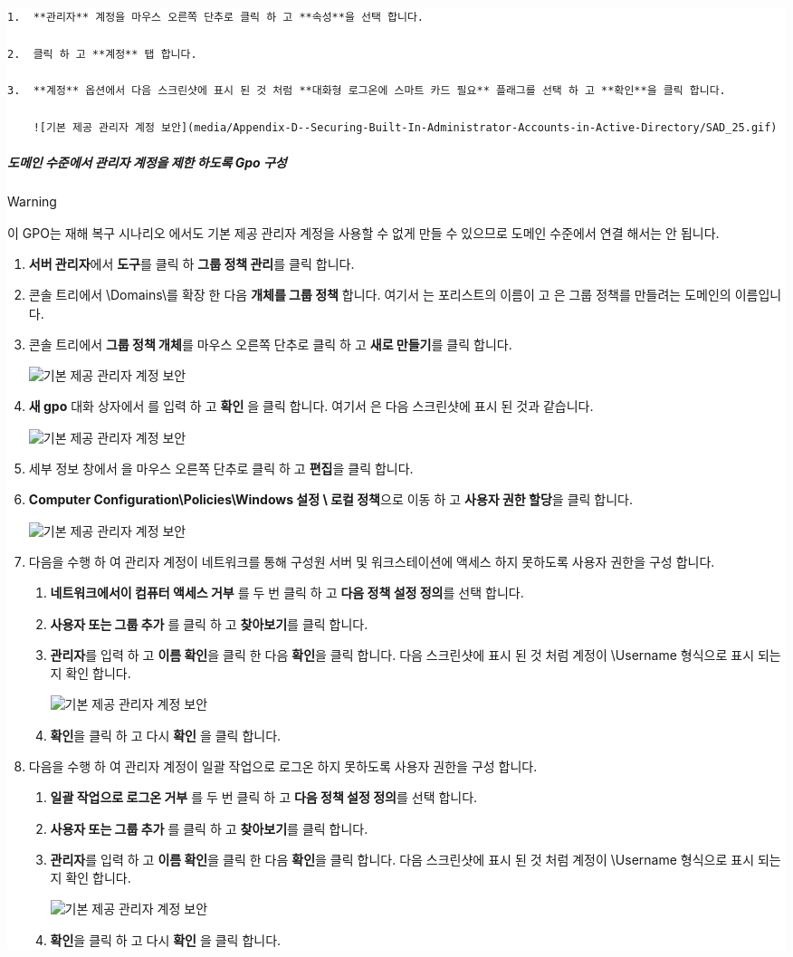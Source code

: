     1.  **관리자** 계정을 마우스 오른쪽 단추로 클릭 하 고 **속성**을 선택 합니다.  

    2.  클릭 하 고 **계정** 탭 합니다.  

    3.  **계정** 옵션에서 다음 스크린샷에 표시 된 것 처럼 **대화형 로그온에 스마트 카드 필요** 플래그를 선택 하 고 **확인**을 클릭 합니다.  

        ![기본 제공 관리자 계정 보안](media/Appendix-D--Securing-Built-In-Administrator-Accounts-in-Active-Directory/SAD_25.gif) 

##### <a name="configuring-gpos-to-restrict-administrator-accounts-at-the-domain-level"></a>도메인 수준에서 관리자 계정을 제한 하도록 Gpo 구성  

> [!WARNING]  
> 이 GPO는 재해 복구 시나리오 에서도 기본 제공 관리자 계정을 사용할 수 없게 만들 수 있으므로 도메인 수준에서 연결 해서는 안 됩니다.  

1.  **서버 관리자**에서 **도구**를 클릭 하 **그룹 정책 관리**를 클릭 합니다.  

2.  콘솔 트리에서 <Forest>\Domains\\<Domain>를 확장 한 다음 **개체를 그룹 정책** 합니다. 여기서 <Forest>는 포리스트의 이름이 고 <Domain>은 그룹 정책를 만들려는 도메인의 이름입니다.  

3.  콘솔 트리에서 **그룹 정책 개체**를 마우스 오른쪽 단추로 클릭 하 고 **새로 만들기**를 클릭 합니다.  

    ![기본 제공 관리자 계정 보안](media/Appendix-D--Securing-Built-In-Administrator-Accounts-in-Active-Directory/SAD_27.gif)  

4.  **새 gpo** 대화 상자에서 <GPO Name>를 입력 하 고 **확인** 을 클릭 합니다. 여기서 <GPO Name>은 다음 스크린샷에 표시 된 것과 같습니다.  

    ![기본 제공 관리자 계정 보안](media/Appendix-D--Securing-Built-In-Administrator-Accounts-in-Active-Directory/SAD_28.gif)  

5.  세부 정보 창에서 <GPO Name>을 마우스 오른쪽 단추로 클릭 하 고 **편집**을 클릭 합니다.  

6.  **Computer Configuration\Policies\Windows 설정 \ 로컬 정책**으로 이동 하 고 **사용자 권한 할당**을 클릭 합니다.  

    ![기본 제공 관리자 계정 보안](media/Appendix-D--Securing-Built-In-Administrator-Accounts-in-Active-Directory/SAD_29.gif)  

7.  다음을 수행 하 여 관리자 계정이 네트워크를 통해 구성원 서버 및 워크스테이션에 액세스 하지 못하도록 사용자 권한을 구성 합니다.  

    1.  **네트워크에서이 컴퓨터 액세스 거부** 를 두 번 클릭 하 고 **다음 정책 설정 정의**를 선택 합니다.  

    2.  **사용자 또는 그룹 추가** 를 클릭 하 고 **찾아보기**를 클릭 합니다.  

    3.  **관리자**를 입력 하 고 **이름 확인**을 클릭 한 다음 **확인**을 클릭 합니다. 다음 스크린샷에 표시 된 것 처럼 계정이 <DomainName>\Username 형식으로 표시 되는지 확인 합니다.  

        ![기본 제공 관리자 계정 보안](media/Appendix-D--Securing-Built-In-Administrator-Accounts-in-Active-Directory/SAD_30.gif)  

    4.  **확인**을 클릭 하 고 다시 **확인** 을 클릭 합니다.  

8.  다음을 수행 하 여 관리자 계정이 일괄 작업으로 로그온 하지 못하도록 사용자 권한을 구성 합니다.  

    1.  **일괄 작업으로 로그온 거부** 를 두 번 클릭 하 고 **다음 정책 설정 정의**를 선택 합니다.  

    2.  **사용자 또는 그룹 추가** 를 클릭 하 고 **찾아보기**를 클릭 합니다.  

    3.  **관리자**를 입력 하 고 **이름 확인**을 클릭 한 다음 **확인**을 클릭 합니다. 다음 스크린샷에 표시 된 것 처럼 계정이 <DomainName>\Username 형식으로 표시 되는지 확인 합니다.  

        ![기본 제공 관리자 계정 보안](media/Appendix-D--Securing-Built-In-Administrator-Accounts-in-Active-Directory/SAD_31.gif)  

    4.  **확인**을 클릭 하 고 다시 **확인** 을 클릭 합니다.  

